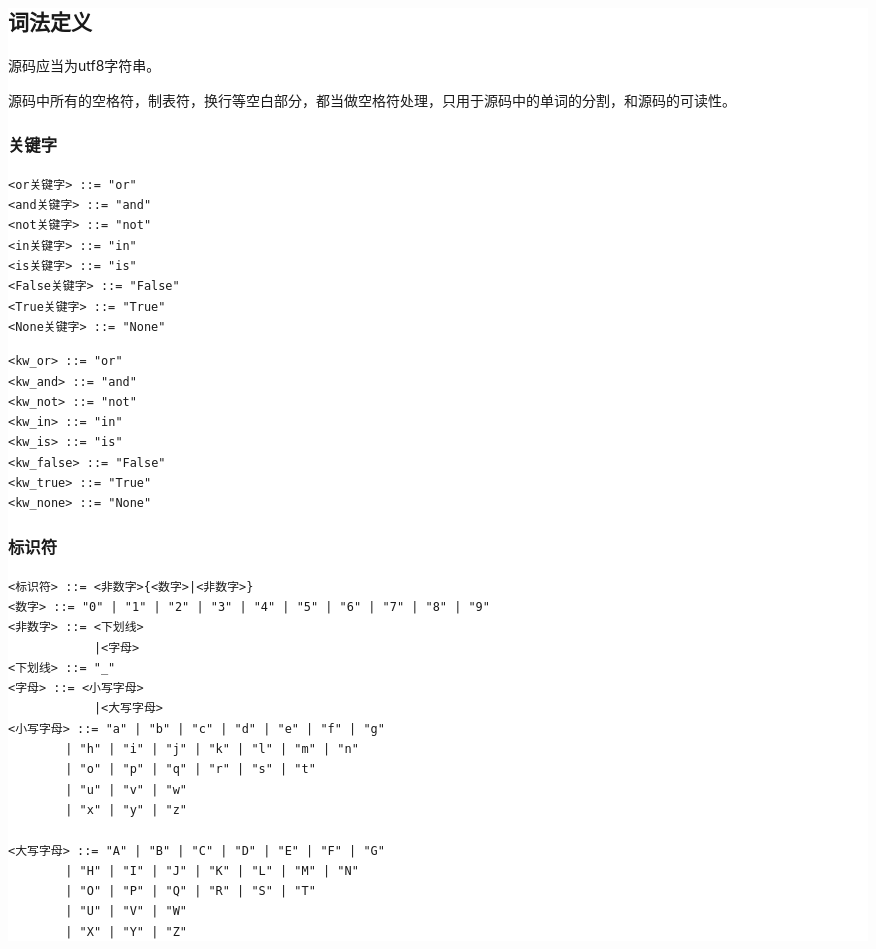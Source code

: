 

## 词法定义
源码应当为utf8字符串。

源码中所有的空格符，制表符，换行等空白部分，都当做空格符处理，只用于源码中的单词的分割，和源码的可读性。


### 关键字

```bnf
<or关键字> ::= "or"
<and关键字> ::= "and"
<not关键字> ::= "not"
<in关键字> ::= "in"
<is关键字> ::= "is"
<False关键字> ::= "False"
<True关键字> ::= "True"
<None关键字> ::= "None"
```

```bnf
<kw_or> ::= "or"
<kw_and> ::= "and"
<kw_not> ::= "not"
<kw_in> ::= "in"
<kw_is> ::= "is"
<kw_false> ::= "False"
<kw_true> ::= "True"
<kw_none> ::= "None"
```


### 标识符
```bnf
<标识符> ::= <非数字>{<数字>|<非数字>}
<数字> ::= "0" | "1" | "2" | "3" | "4" | "5" | "6" | "7" | "8" | "9"
<非数字> ::= <下划线>
            |<字母>
<下划线> ::= "_"
<字母> ::= <小写字母> 
            |<大写字母>
<小写字母> ::= "a" | "b" | "c" | "d" | "e" | "f" | "g"
        | "h" | "i" | "j" | "k" | "l" | "m" | "n"
        | "o" | "p" | "q" | "r" | "s" | "t"
        | "u" | "v" | "w"
        | "x" | "y" | "z"

<大写字母> ::= "A" | "B" | "C" | "D" | "E" | "F" | "G"
        | "H" | "I" | "J" | "K" | "L" | "M" | "N"
        | "O" | "P" | "Q" | "R" | "S" | "T"
        | "U" | "V" | "W"
        | "X" | "Y" | "Z"
```
